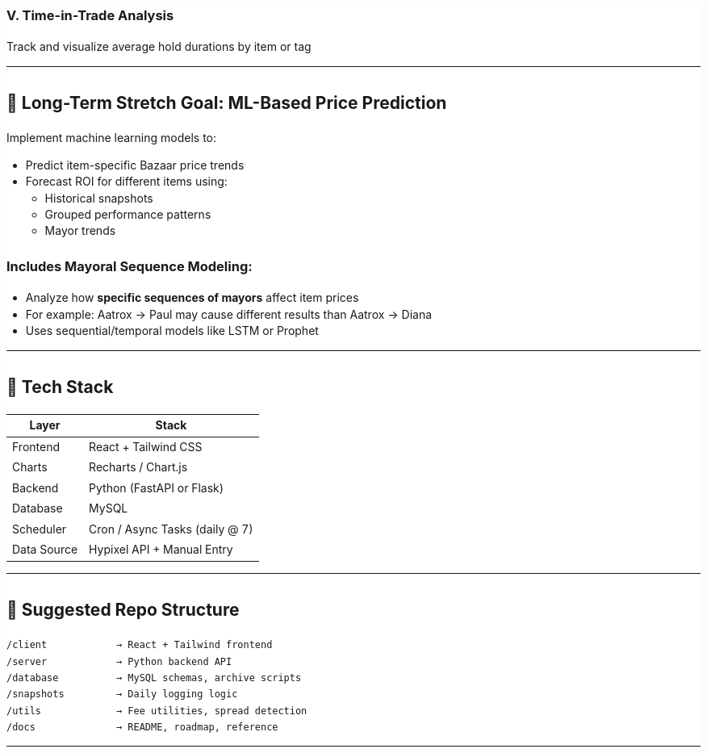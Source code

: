 ### V. Time-in-Trade Analysis  
Track and visualize average hold durations by item or tag

---

## 🔮 Long-Term Stretch Goal: ML-Based Price Prediction

Implement machine learning models to:
- Predict item-specific Bazaar price trends
- Forecast ROI for different items using:
  - Historical snapshots
  - Grouped performance patterns
  - Mayor trends

### Includes Mayoral Sequence Modeling:
- Analyze how **specific sequences of mayors** affect item prices
- For example: Aatrox → Paul may cause different results than Aatrox → Diana
- Uses sequential/temporal models like LSTM or Prophet

---

## 🧰 Tech Stack

| Layer       | Stack                          |
|-------------|--------------------------------|
| Frontend    | React + Tailwind CSS           |
| Charts      | Recharts / Chart.js            |
| Backend     | Python (FastAPI or Flask)      |
| Database    | MySQL                          |
| Scheduler   | Cron / Async Tasks (daily @ 7) |
| Data Source | Hypixel API + Manual Entry     |

---

## 📂 Suggested Repo Structure

```
/client            → React + Tailwind frontend
/server            → Python backend API
/database          → MySQL schemas, archive scripts
/snapshots         → Daily logging logic
/utils             → Fee utilities, spread detection
/docs              → README, roadmap, reference
```

---

